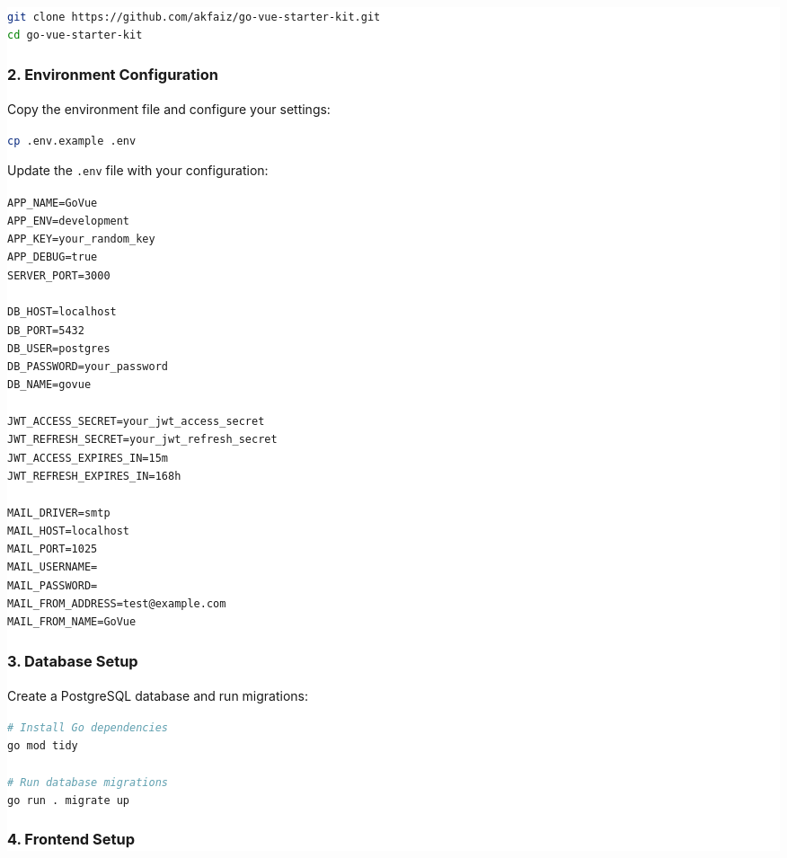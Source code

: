 ```bash
git clone https://github.com/akfaiz/go-vue-starter-kit.git
cd go-vue-starter-kit
```

### 2. Environment Configuration

Copy the environment file and configure your settings:

```bash
cp .env.example .env
```

Update the `.env` file with your configuration:

```env
APP_NAME=GoVue
APP_ENV=development
APP_KEY=your_random_key
APP_DEBUG=true
SERVER_PORT=3000

DB_HOST=localhost
DB_PORT=5432
DB_USER=postgres
DB_PASSWORD=your_password
DB_NAME=govue

JWT_ACCESS_SECRET=your_jwt_access_secret
JWT_REFRESH_SECRET=your_jwt_refresh_secret
JWT_ACCESS_EXPIRES_IN=15m
JWT_REFRESH_EXPIRES_IN=168h

MAIL_DRIVER=smtp
MAIL_HOST=localhost
MAIL_PORT=1025
MAIL_USERNAME=
MAIL_PASSWORD=
MAIL_FROM_ADDRESS=test@example.com
MAIL_FROM_NAME=GoVue
```

### 3. Database Setup

Create a PostgreSQL database and run migrations:

```bash
# Install Go dependencies
go mod tidy

# Run database migrations
go run . migrate up
```

### 4. Frontend Setup
